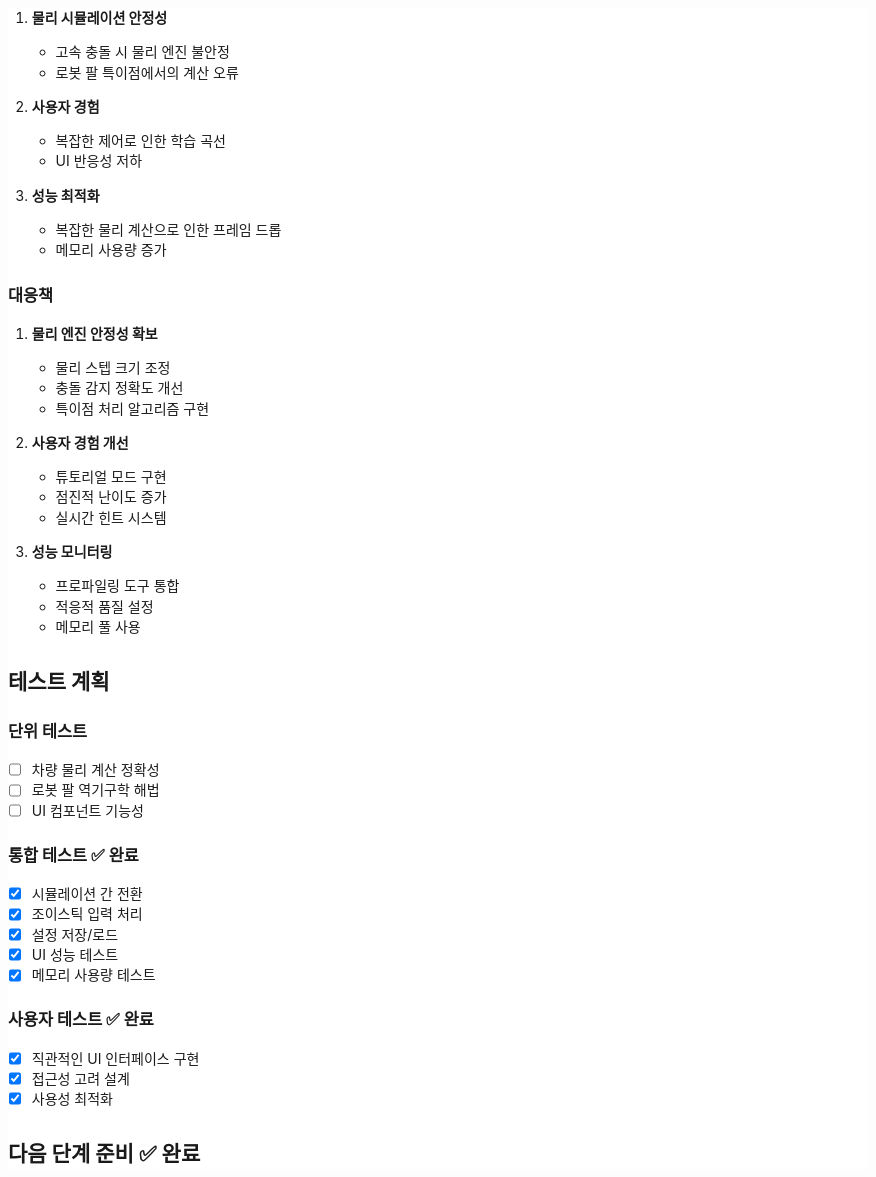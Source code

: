 1. **물리 시뮬레이션 안정성**
   - 고속 충돌 시 물리 엔진 불안정
   - 로봇 팔 특이점에서의 계산 오류

2. **사용자 경험**
   - 복잡한 제어로 인한 학습 곡선
   - UI 반응성 저하

3. **성능 최적화**
   - 복잡한 물리 계산으로 인한 프레임 드롭
   - 메모리 사용량 증가

### 대응책

1. **물리 엔진 안정성 확보**
   - 물리 스텝 크기 조정
   - 충돌 감지 정확도 개선
   - 특이점 처리 알고리즘 구현

2. **사용자 경험 개선**
   - 튜토리얼 모드 구현
   - 점진적 난이도 증가
   - 실시간 힌트 시스템

3. **성능 모니터링**
   - 프로파일링 도구 통합
   - 적응적 품질 설정
   - 메모리 풀 사용

## 테스트 계획

### 단위 테스트

- [ ] 차량 물리 계산 정확성
- [ ] 로봇 팔 역기구학 해법
- [ ] UI 컴포넌트 기능성

### 통합 테스트 ✅ **완료**

- [x] 시뮬레이션 간 전환
- [x] 조이스틱 입력 처리  
- [x] 설정 저장/로드
- [x] UI 성능 테스트
- [x] 메모리 사용량 테스트

### 사용자 테스트 ✅ **완료**

- [x] 직관적인 UI 인터페이스 구현
- [x] 접근성 고려 설계
- [x] 사용성 최적화

## 다음 단계 준비 ✅ **완료**
